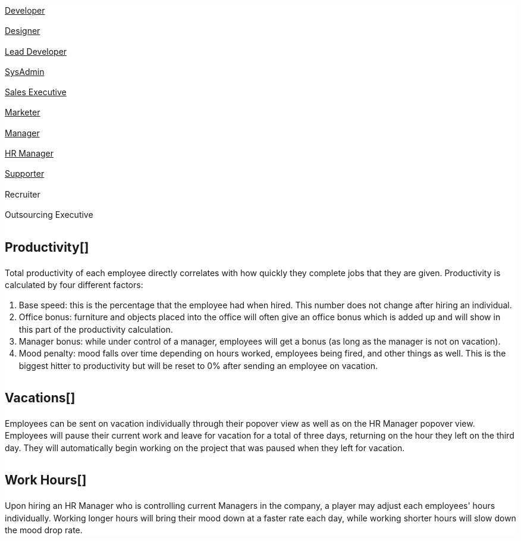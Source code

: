 [Developer](/wiki/Developer "Developer")

[Designer](/wiki/Designer "Designer")

[Lead Developer](/wiki/Lead_Developer "Lead Developer")

[SysAdmin](/wiki/SysAdmin "SysAdmin")

[Sales Executive](/wiki/Sales_Executive "Sales Executive")

[Marketer](/wiki/Marketer "Marketer")

[Manager](/wiki/Manager "Manager")

[HR Manager](/wiki/HR_Manager "HR Manager")

[Supporter](/wiki/Supporter "Supporter")

Recruiter

Outsourcing Executive

## Productivity\[[](https://auth.fandom.com/signin?redirect=https%3A%2F%2Fstartupcompany.fandom.com%2Fwiki%2FEmployees%3Fveaction%3Dedit%26section%3D4&uselang=en "Sign in to edit")\]

Total productivity of each employee directly correlates with how quickly they complete jobs that they are given. Productivity is calculated by four different factors:

1.  Base speed: this is the percentage that the employee had when hired. This number does not change after hiring an individual.
2.  Office bonus: furniture and objects placed into the office will often give an office bonus which is added up and will show in this part of the productivity calculation.
3.  Manager bonus: while under control of a manager, employees will get a bonus (as long as the manager is not on vacation).
4.  Mood penalty: mood falls over time depending on hours worked, employees being fired, and other things as well. This is the biggest hitter to productivity but will be reset to 0% after sending an employee on vacation.

## Vacations\[[](https://auth.fandom.com/signin?redirect=https%3A%2F%2Fstartupcompany.fandom.com%2Fwiki%2FEmployees%3Fveaction%3Dedit%26section%3D5&uselang=en "Sign in to edit")\]

Employees can be sent on vacation individually through their popover view as well as on the HR Manager popover view. Employees will pause their current work and leave for vacation for a total of three days, returning on the hour they left on the third day. They will automatically begin working on the project that was paused when they left for vacation.

## Work Hours\[[](https://auth.fandom.com/signin?redirect=https%3A%2F%2Fstartupcompany.fandom.com%2Fwiki%2FEmployees%3Fveaction%3Dedit%26section%3D6&uselang=en "Sign in to edit")\]

Upon hiring an HR Manager who is controlling current Managers in the company, a player may adjust each employees' hours individually. Working longer hours will bring their mood down at a faster rate each day, while working shorter hours will slow down the mood drop rate.
